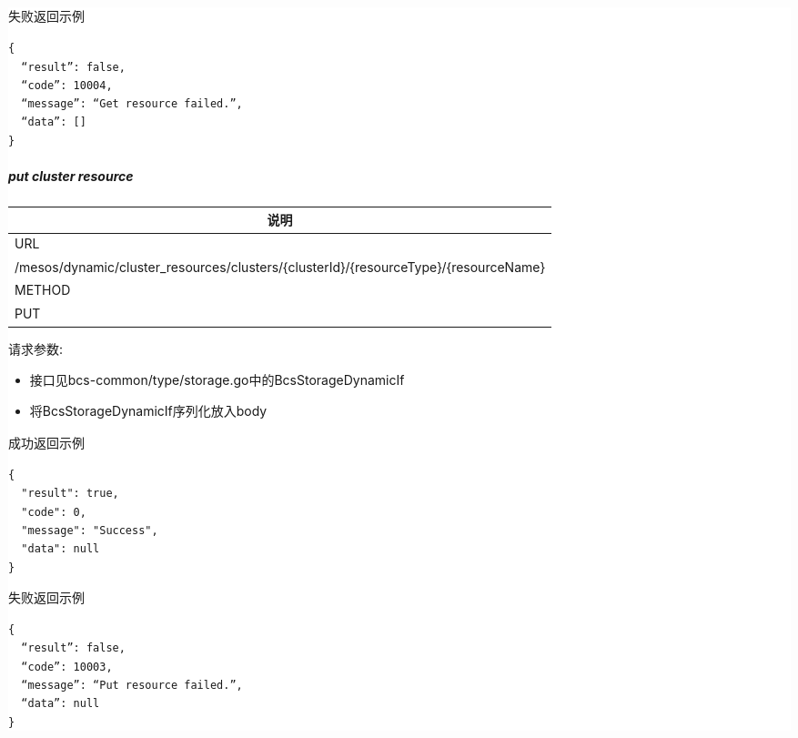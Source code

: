 

失败返回示例

```
{
  “result”: false,
  “code”: 10004,
  “message”: “Get resource failed.”,
  “data”: []
}
```



##### put cluster resource

| 说明                                       |
| ---------------------------------------- |
| URL                                      |
| /mesos/dynamic/cluster_resources/clusters/{clusterId}/{resourceType}/{resourceName} |
| METHOD                                   |
| PUT                                      |



请求参数:

- 接口见bcs-common/type/storage.go中的BcsStorageDynamicIf


- 将BcsStorageDynamicIf序列化放入body





成功返回示例

```
{
  "result": true,
  "code": 0,
  "message": "Success",
  "data": null
}
```



失败返回示例

```
{
  “result”: false,
  “code”: 10003,
  “message”: “Put resource failed.”,
  “data”: null
}
```
